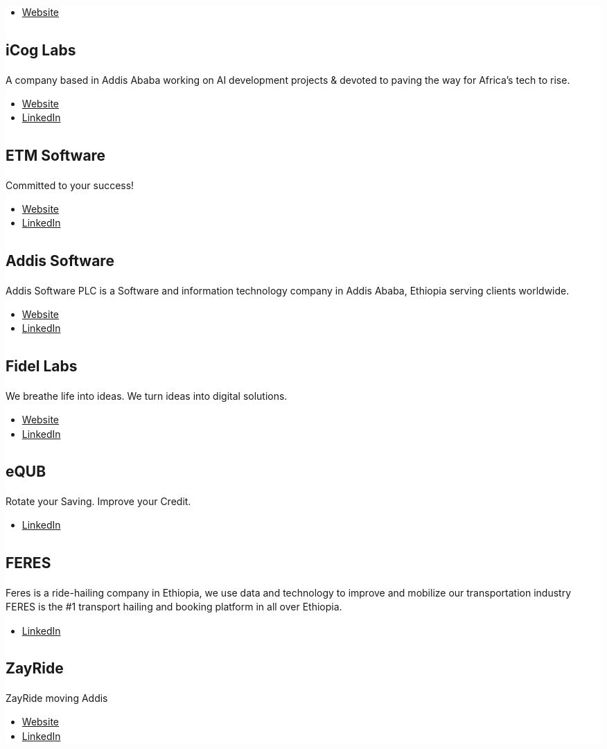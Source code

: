 - [Website](https://berberamarket.com/)

## iCog Labs

A company based in Addis Ababa working on AI development projects & devoted to paving the way for Africa’s tech to rise.

- [Website](https://icog-labs.com/)
- [LinkedIn](https://www.linkedin.com/company/icog-labs/)

## ETM Software

Committed to your success!

- [Website](https://etmsoftwareplc.com/)
- [LinkedIn](https://www.linkedin.com/company/etm-software/)

## Addis Software

Addis Software PLC is a Software and information technology company in Addis Ababa, Ethiopia serving clients worldwide.

- [Website](https://addissoftware.com/)
- [LinkedIn](https://www.linkedin.com/company/addis-software/)

## Fidel Labs

We breathe life into ideas. We turn ideas into digital solutions.

- [Website](https://www.fidel-labs.co/)
- [LinkedIn](https://www.linkedin.com/company/fidel-labs/)

## eQUB

Rotate your Saving. Improve your Credit.

- [LinkedIn](https://www.linkedin.com/company/equb-app/)

## FERES

Feres is a ride-hailing company in Ethiopia, we use data and technology to improve and mobilize our transportation industry FERES is the #1 transport hailing and booking platform in all over Ethiopia.

- [LinkedIn](https://www.linkedin.com/company/feresapps/)

## ZayRide

ZayRide moving Addis

- [Website](http://zayride.com/)
- [LinkedIn](https://www.linkedin.com/company/zayride/)
